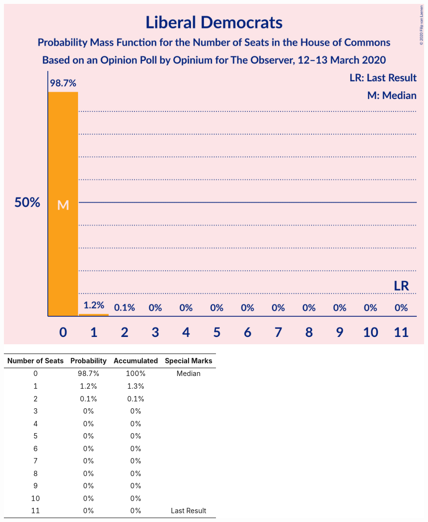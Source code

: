 ![Graph with seats probability mass function not yet produced](2020-03-13-Opinium-seats-pmf-liberaldemocrats.png "Seats Probability Mass Function")

| Number of Seats | Probability | Accumulated | Special Marks |
|:---------------:|:-----------:|:-----------:|:-------------:|
| 0 | 98.7% | 100% | Median |
| 1 | 1.2% | 1.3% |  |
| 2 | 0.1% | 0.1% |  |
| 3 | 0% | 0% |  |
| 4 | 0% | 0% |  |
| 5 | 0% | 0% |  |
| 6 | 0% | 0% |  |
| 7 | 0% | 0% |  |
| 8 | 0% | 0% |  |
| 9 | 0% | 0% |  |
| 10 | 0% | 0% |  |
| 11 | 0% | 0% | Last Result |
